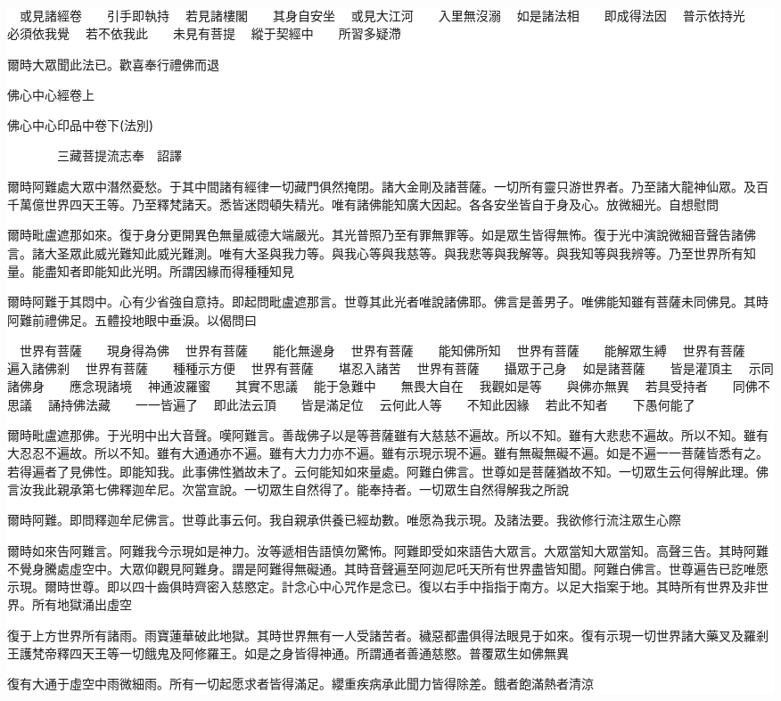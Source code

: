 　或見諸經卷　　引手即執持
　若見諸樓閣　　其身自安坐
　或見大江河　　入里無沒溺
　如是諸法相　　即成得法因
　普示依持光　　必須依我覺
　若不依我此　　未見有菩提
　縱于契經中　　所習多疑滯　

爾時大眾聞此法已。歡喜奉行禮佛而退

佛心中心經卷上

佛心中心印品中卷下(法別)

　　　　三藏菩提流志奉　詔譯


爾時阿難處大眾中潛然憂愁。于其中間諸有經律一切藏門俱然掩閉。諸大金剛及諸菩薩。一切所有靈只游世界者。乃至諸大龍神仙眾。及百千萬億世界四天王等。乃至釋梵諸天。悉皆迷悶頓失精光。唯有諸佛能知廣大因起。各各安坐皆自于身及心。放微細光。自想慰問

爾時毗盧遮那如來。復于身分更開異色無量威德大端嚴光。其光普照乃至有罪無罪等。如是眾生皆得無怖。復于光中演說微細音聲告諸佛言。諸大圣眾此威光難知此威光難測。唯有大圣與我力等。與我心等與我慈等。與我悲等與我解等。與我知等與我辨等。乃至世界所有知量。能盡知者即能知此光明。所謂因緣而得種種知見

爾時阿難于其悶中。心有少省強自意持。即起問毗盧遮那言。世尊其此光者唯說諸佛耶。佛言是善男子。唯佛能知雖有菩薩未同佛見。其時阿難前禮佛足。五體投地眼中垂淚。以偈問曰

　世界有菩薩　　現身得為佛
　世界有菩薩　　能化無邊身
　世界有菩薩　　能知佛所知
　世界有菩薩　　能解眾生縛
　世界有菩薩　　遍入諸佛剎
　世界有菩薩　　種種示方便
　世界有菩薩　　堪忍入諸苦
　世界有菩薩　　攝眾于己身
　如是諸菩薩　　皆是灌頂主
　示同諸佛身　　應念現諸境
　神通波羅蜜　　其實不思議
　能于急難中　　無畏大自在
　我觀如是等　　與佛亦無異
　若具受持者　　同佛不思議
　誦持佛法藏　　一一皆遍了
　即此法云頂　　皆是滿足位
　云何此人等　　不知此因緣
　若此不知者　　下愚何能了　

爾時毗盧遮那佛。于光明中出大音聲。嘆阿難言。善哉佛子以是等菩薩雖有大慈慈不遍故。所以不知。雖有大悲悲不遍故。所以不知。雖有大忍忍不遍故。所以不知。雖有大通通亦不遍。雖有大力力亦不遍。雖有示現示現不遍。雖有無礙無礙不遍。如是不遍一一菩薩皆悉有之。若得遍者了見佛性。即能知我。此事佛性猶故未了。云何能知如來量處。阿難白佛言。世尊如是菩薩猶故不知。一切眾生云何得解此理。佛言汝我此親承第七佛釋迦牟尼。次當宣說。一切眾生自然得了。能奉持者。一切眾生自然得解我之所說

爾時阿難。即問釋迦牟尼佛言。世尊此事云何。我自親承供養已經劫數。唯愿為我示現。及諸法要。我欲修行流注眾生心際

爾時如來告阿難言。阿難我今示現如是神力。汝等遞相告語慎勿驚怖。阿難即受如來語告大眾言。大眾當知大眾當知。高聲三告。其時阿難不覺身騰處虛空中。大眾仰觀見阿難身。謂是阿難得無礙通。其時音聲遍至阿迦尼吒天所有世界盡皆知聞。阿難白佛言。世尊遍告已訖唯愿示現。爾時世尊。即以四十齒俱時齊密入慈愍定。計念心中心咒作是念已。復以右手中指指于南方。以足大指案于地。其時所有世界及非世界。所有地獄涌出虛空

復于上方世界所有諸雨。雨寶蓮華破此地獄。其時世界無有一人受諸苦者。穢惡都盡俱得法眼見于如來。復有示現一切世界諸大藥叉及羅剎王護梵帝釋四天王等一切餓鬼及阿修羅王。如是之身皆得神通。所謂通者善通慈愍。普覆眾生如佛無異

復有大通于虛空中雨微細雨。所有一切起愿求者皆得滿足。纓重疾病承此聞力皆得除差。餓者飽滿熱者清涼
